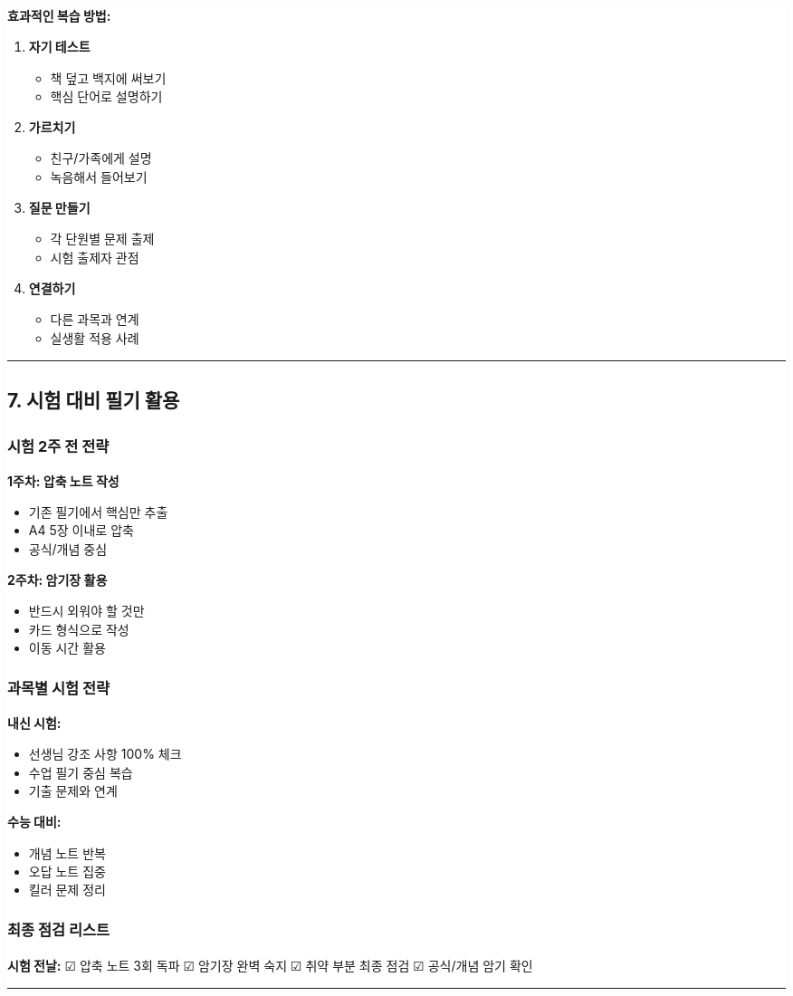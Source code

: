 **효과적인 복습 방법:**

1. **자기 테스트**
   - 책 덮고 백지에 써보기
   - 핵심 단어로 설명하기

2. **가르치기**
   - 친구/가족에게 설명
   - 녹음해서 들어보기

3. **질문 만들기**
   - 각 단원별 문제 출제
   - 시험 출제자 관점

4. **연결하기**
   - 다른 과목과 연계
   - 실생활 적용 사례

---

## 7. 시험 대비 필기 활용

### 시험 2주 전 전략

**1주차: 압축 노트 작성**

- 기존 필기에서 핵심만 추출
- A4 5장 이내로 압축
- 공식/개념 중심

**2주차: 암기장 활용**

- 반드시 외워야 할 것만
- 카드 형식으로 작성
- 이동 시간 활용

### 과목별 시험 전략

**내신 시험:**
- 선생님 강조 사항 100% 체크
- 수업 필기 중심 복습
- 기출 문제와 연계

**수능 대비:**
- 개념 노트 반복
- 오답 노트 집중
- 킬러 문제 정리

### 최종 점검 리스트

**시험 전날:**
☑ 압축 노트 3회 독파
☑ 암기장 완벽 숙지
☑ 취약 부분 최종 점검
☑ 공식/개념 암기 확인

---